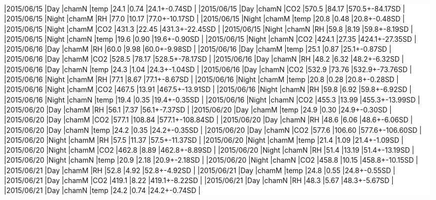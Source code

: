 |2015/06/15 |Day      |chamN  |temp     |24.1  |0.74   |24.1+-0.74SD    |
|2015/06/15 |Day      |chamN  |CO2      |570.5 |84.17  |570.5+-84.17SD  |
|2015/06/15 |Night    |chamM  |RH       |77.0  |10.17  |77.0+-10.17SD   |
|2015/06/15 |Night    |chamM  |temp     |20.8  |0.48   |20.8+-0.48SD    |
|2015/06/15 |Night    |chamM  |CO2      |431.3 |22.45  |431.3+-22.45SD  |
|2015/06/15 |Night    |chamN  |RH       |59.8  |8.19   |59.8+-8.19SD    |
|2015/06/15 |Night    |chamN  |temp     |19.6  |0.90   |19.6+-0.90SD    |
|2015/06/15 |Night    |chamN  |CO2      |424.1 |27.35  |424.1+-27.35SD  |
|2015/06/16 |Day      |chamM  |RH       |60.0  |9.98   |60.0+-9.98SD    |
|2015/06/16 |Day      |chamM  |temp     |25.1  |0.87   |25.1+-0.87SD    |
|2015/06/16 |Day      |chamM  |CO2      |528.5 |78.17  |528.5+-78.17SD  |
|2015/06/16 |Day      |chamN  |RH       |48.2  |6.32   |48.2+-6.32SD    |
|2015/06/16 |Day      |chamN  |temp     |24.3  |1.04   |24.3+-1.04SD    |
|2015/06/16 |Day      |chamN  |CO2      |532.9 |73.76  |532.9+-73.76SD  |
|2015/06/16 |Night    |chamM  |RH       |77.1  |8.67   |77.1+-8.67SD    |
|2015/06/16 |Night    |chamM  |temp     |20.8  |0.28   |20.8+-0.28SD    |
|2015/06/16 |Night    |chamM  |CO2      |467.5 |13.91  |467.5+-13.91SD  |
|2015/06/16 |Night    |chamN  |RH       |59.8  |6.92   |59.8+-6.92SD    |
|2015/06/16 |Night    |chamN  |temp     |19.4  |0.35   |19.4+-0.35SD    |
|2015/06/16 |Night    |chamN  |CO2      |455.3 |13.99  |455.3+-13.99SD  |
|2015/06/20 |Day      |chamM  |RH       |56.1  |7.37   |56.1+-7.37SD    |
|2015/06/20 |Day      |chamM  |temp     |24.9  |0.30   |24.9+-0.30SD    |
|2015/06/20 |Day      |chamM  |CO2      |577.1 |108.84 |577.1+-108.84SD |
|2015/06/20 |Day      |chamN  |RH       |48.6  |6.06   |48.6+-6.06SD    |
|2015/06/20 |Day      |chamN  |temp     |24.2  |0.35   |24.2+-0.35SD    |
|2015/06/20 |Day      |chamN  |CO2      |577.6 |106.60 |577.6+-106.60SD |
|2015/06/20 |Night    |chamM  |RH       |57.5  |11.37  |57.5+-11.37SD   |
|2015/06/20 |Night    |chamM  |temp     |21.4  |1.09   |21.4+-1.09SD    |
|2015/06/20 |Night    |chamM  |CO2      |462.8 |8.89   |462.8+-8.89SD   |
|2015/06/20 |Night    |chamN  |RH       |51.4  |13.19  |51.4+-13.19SD   |
|2015/06/20 |Night    |chamN  |temp     |20.9  |2.18   |20.9+-2.18SD    |
|2015/06/20 |Night    |chamN  |CO2      |458.8 |10.15  |458.8+-10.15SD  |
|2015/06/21 |Day      |chamM  |RH       |52.8  |4.92   |52.8+-4.92SD    |
|2015/06/21 |Day      |chamM  |temp     |24.8  |0.55   |24.8+-0.55SD    |
|2015/06/21 |Day      |chamM  |CO2      |419.1 |8.22   |419.1+-8.22SD   |
|2015/06/21 |Day      |chamN  |RH       |48.3  |5.67   |48.3+-5.67SD    |
|2015/06/21 |Day      |chamN  |temp     |24.2  |0.74   |24.2+-0.74SD    |